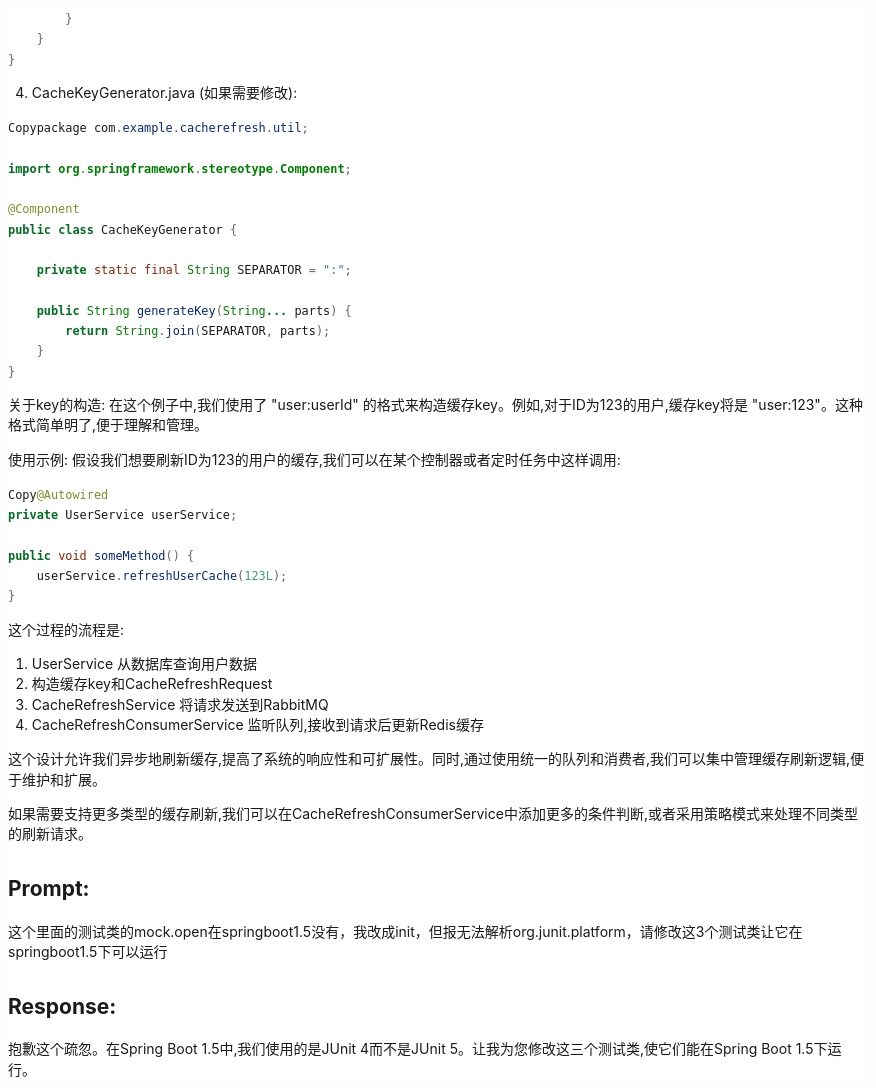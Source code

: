 ```java
        }
    }
}
```

4. CacheKeyGenerator.java (如果需要修改):

```java
Copypackage com.example.cacherefresh.util;

import org.springframework.stereotype.Component;

@Component
public class CacheKeyGenerator {

    private static final String SEPARATOR = ":";

    public String generateKey(String... parts) {
        return String.join(SEPARATOR, parts);
    }
}
```

关于key的构造: 在这个例子中,我们使用了 "user:userId" 的格式来构造缓存key。例如,对于ID为123的用户,缓存key将是 "user:123"。这种格式简单明了,便于理解和管理。

使用示例: 假设我们想要刷新ID为123的用户的缓存,我们可以在某个控制器或者定时任务中这样调用:

```java
Copy@Autowired
private UserService userService;

public void someMethod() {
    userService.refreshUserCache(123L);
}
```

这个过程的流程是:

1. UserService 从数据库查询用户数据
2. 构造缓存key和CacheRefreshRequest
3. CacheRefreshService 将请求发送到RabbitMQ
4. CacheRefreshConsumerService 监听队列,接收到请求后更新Redis缓存

这个设计允许我们异步地刷新缓存,提高了系统的响应性和可扩展性。同时,通过使用统一的队列和消费者,我们可以集中管理缓存刷新逻辑,便于维护和扩展。

如果需要支持更多类型的缓存刷新,我们可以在CacheRefreshConsumerService中添加更多的条件判断,或者采用策略模式来处理不同类型的刷新请求。

## Prompt:
这个里面的测试类的mock.open在springboot1.5没有，我改成init，但报无法解析org.junit.platform，请修改这3个测试类让它在springboot1.5下可以运行

## Response:
抱歉这个疏忽。在Spring Boot 1.5中,我们使用的是JUnit 4而不是JUnit 5。让我为您修改这三个测试类,使它们能在Spring Boot 1.5下运行。
